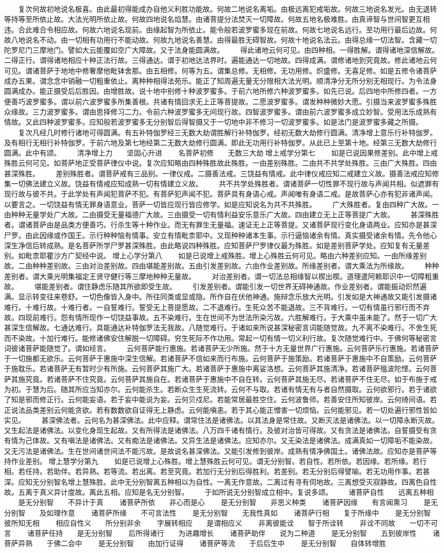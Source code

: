 　　复次何故初地说名极喜。由此最初得能成办自他义利胜功能故。何故二地说名离垢。由极远离犯戒垢故。何故三地说名发光。由无退转等持等至所依止故。大法光明所依止故。何故四地说名焰慧。由诸菩提分法焚灭一切障故。何故五地名极难胜。由真谛智与世间智更互相违。合此难合令相应故。何故六地说名现前。由缘起智为所依止。能令般若波罗蜜多现在前故。何故七地说名远行。至功用行最后边故。何故八地说名不动。由一切相有功用行不能动故。何故九地说名善慧。由得最胜无碍智故。何故十地说名法云。由得总缘一切法智。含藏一切陀罗尼门三摩地门。譬如大云能覆如空广大障故。又于法身能圆满故。
　　得此诸地云何可见。由四种相。一得胜解。谓得诸地深信解故。二得正行。谓得诸地相应十种正法行故。三得通达。谓于初地达法界时。遍能通达一切地故。四得成满。谓修诸地到究竟故。修此诸地云何可见。谓诸菩萨于地地中修奢摩他毗钵舍那。由五相修。何等为五。谓集总修。无相修。无功用修。炽盛修。无喜足修。如是五修令诸菩萨成办五果。谓念念中销融一切粗重依止。离种种相得法苑乐。能正了知周遍无量无分限相大法光明。顺清净分无所分别无相现行。为令法身圆满成办。能正摄受后后胜因。由增胜故。说十地中别修十种波罗蜜多。于前六地所修六种波罗蜜多。如先已说。后四地中所修四者。一方便善巧波罗蜜多。谓以前六波罗蜜多所集善根。共诸有情回求无上正等菩提故。二愿波罗蜜多。谓发种种微妙大愿。引摄当来波罗蜜多殊胜众缘故。三力波罗蜜多。谓由思择修习二力。令前六种波罗蜜多无间现行故。四智波罗蜜多。谓由前六波罗蜜多成立妙智。受用法乐成熟有情故。又此四种波罗蜜多。应知般若波罗蜜多无分别智后得智摄又于一切地中非不修习一切波罗蜜多。如是法门是波罗蜜多藏之所摄。
　　复次凡经几时修行诸地可得圆满。有五补特伽罗经三无数大劫谓胜解行补特伽罗。经初无数大劫修行圆满。清净增上意乐行补特伽罗。及有相行无相行补特伽罗。于前六地及第七地经第二无数大劫修行圆满。即此无功用行补特伽罗。从此已上至第十地。经第三无数大劫修行圆满。此中有颂。
　　清净增上力　　坚固心升进
　　名菩萨初修　　无数三大劫
增上戒学分第七
　　如是已说因果修差别。此中增上戒殊胜云何可见。如菩萨地正受菩萨律仪中说。复次应知略由四种殊胜故此殊胜。一由差别殊胜。二由共不共学处殊胜。三由广大殊胜。四由甚深殊胜。
　　差别殊胜者。谓菩萨戒有三品别。一律仪戒。二摄善法戒。三饶益有情戒。此中律仪戒应知二戒建立义故。摄善法戒应知修集一切佛法建立义故。饶益有情戒应知成熟一切有情建立义故。
　　共不共学处殊胜者。谓诸菩萨一切性罪不现行故与声闻共相。似遮罪有现行故与彼不共。于此学处有声闻犯菩萨不犯。有菩萨犯声闻不犯。菩萨具有身语心戒。声闻唯有身语二戒。是故菩萨心亦有犯非诸声闻。以要言之。一切饶益有情无罪身语意业。菩萨一切皆应现行皆应修学。如是应知说名为共不共殊胜。
　　广大殊胜者。复由四种广大故。一由种种无量学处广大故。二由摄受无量福德广大故。三由摄受一切有情利益安乐意乐广大故。四由建立无上正等菩提广大故。
　　甚深殊胜者。谓诸菩萨由是品类方便善巧。行杀生等十种作业。而无有罪生无量福。速证无上正等菩提。又诸菩萨现行变化身语两业。应知亦是甚深尸罗。由此因缘或作国王。示行种种恼有情事。安立有情毗柰耶中。又现种种诸本生事。示行逼恼诸余有情。真实摄受诸余有情。先令他心深生净信后转成熟。是名菩萨所学尸罗甚深殊胜。由此略说四种殊胜。应知菩萨尸罗律仪最为殊胜。如是差别菩萨学处。应知复有无量差别。如毗柰耶瞿沙方广契经中说。
增上心学分第八
　　如是已说增上戒殊胜。增上心殊胜云何可见。略由六种差别应知。一由所缘差别故。二由种种差别故。三由对治差别故。四由堪能差别故。五由引发差别故。六由作业差别故。所缘差别者。谓大乘法为所缘故。
　　种种差别者。谓大乘光明集福定王贤守健行等三摩地种种无量故。
　　对治差别者。谓一切法总相缘智以楔出楔。道理遣阿赖耶识中一切障粗重故。
　　堪能差别者。谓住静虑乐随其所欲即受生故。
　　引发差别者。谓能引发一切世界无碍神通故。作业差别者。谓能振动炽然遍满。显示转变往来卷舒。一切色像皆入身中。所往同类或显或隐。所作自在伏他神通。施辩念乐放大光明。引发如是大神通故又能引发摄诸难行。十难行故。十难行者。一自誓难行。誓受无上菩提愿故。二不退难行。生死众苦不能退故。三不背难行。一切有情虽行邪行而不弃故。四现前难行。怨有情所现作一切饶益事故。五不染难行。生在世间不为世法所染污故。六胜解难行。于大乘中虽未能了。然于一切广大甚深生信解故。七通达难行。具能通达补特伽罗法无我故。八随觉难行。于诸如来所说甚深秘密言词能随觉故。九不离不染难行。不舍生死而不染故。十加行难行。能修诸佛安住解脱一切障碍。穷生死际不作功用。常起一切有情一切义利行故。复次随觉难行中。于佛何等秘密言词彼诸菩萨能随觉了。谓如经言。
　　云何菩萨能行惠施。若诸菩萨无少所施。然于十方无量世界广行惠施。云何菩萨乐行惠施。若诸菩萨于一切施都无欲乐。云何菩萨于惠施中深生信解。若诸菩萨不信如来而行布施。云何菩萨于施策励。若诸菩萨于惠施中不自策励。云何菩萨于施耽乐。若诸菩萨无有暂时少有所施。云何菩萨其施广大。若诸菩萨于惠施中离娑洛想。云何菩萨其施清净。若诸菩萨殟波陀悭。云何菩萨其施究竟。若诸菩萨不住究竟。云何菩萨其施自在。若诸菩萨于惠施中不自在转。云何菩萨其施无尽。若诸菩萨不住无尽。如于布施于戒为初。于慧为后。随其所应当知亦尔。云何能杀生。若断众生生死流转。云何不与取。若诸有情无有与者自然摄取。云何欲邪行。若于诸欲了知是邪而修正行。云何能妄语。若于妄中能说为妄。云何贝戍尼。若能常居最胜空住。云何波鲁师。若善安住所知彼岸。云何绮间语。若正说法品类差别云何能贪欲。若有数数欲自证得无上静虑。云何能嗔恚。若于其心能正憎害一切烦恼。云何能邪见。若一切处遍行邪性皆如实见。
　　甚深佛法者。云何名为甚深佛法。此中应释。谓常住法是诸佛法。以其法身是常住故。又断灭法是诸佛法。以一切障永断灭故。又生起法是诸佛法。以变化身现生起故。又有所得法是诸佛法。八万四千诸有情行。及彼对治皆可得故。又有贪法是诸佛法。自誓摄受有贪有情为己体故。又有嗔法是诸佛法。又有痴法是诸佛法。又异生法是诸佛法。应知亦尔。又无染法是诸佛法。成满真如一切障垢不能染故。又无污法是诸佛法。生在世间诸世间法不能污故。是故说名甚深佛法。又能引发修到彼岸。成熟有情净佛国土。诸佛法故。应知亦是菩萨等持作业差别。
增上慧学分第九
　　如是已说增上心殊胜。增上慧殊胜云何可见。谓无分别智。若自性。若所依。若因缘。若所缘。若行相。若任持。若助伴。若异熟。若等流。若出离。若至究竟。若加行无分别后得胜利。若差别。若无分别后得譬喻。若无功用作事。若甚深。应知无分别智名增上慧殊胜。此中无分别智离五种相以为自性。一离无作意故。二离过有寻有伺地故。三离想受灭寂静故。四离色自性故。五离于真义异计度故。离此五相。应知是名无分别智。
　　于如所说无分别智成立相中。复说多颂。
　　诸菩萨自性　　远离五种相
　　是无分别智　　不异计于真
　　诸菩萨所依　　非心而是心
　　是无分别智　　非思义种类
　　诸菩萨因缘　　有言闻熏习
　　是无分别智　　及如理作意
　　诸菩萨所缘　　不可言法性
　　是无分别智　　无我性真如
　　诸菩萨行相　　复于所缘中
　　是无分别智　　彼所知无相
　　相应自性义　　所分别非余
　　字展转相应　　是谓相应义
　　非离彼能诠　　智于所诠转
　　非诠不同故　　一切不可言
　　诸菩萨任持　　是无分别智
　　后所得诸行　　为进趣增长
　　诸菩萨助伴　　说为二种道
　　是无分别智　　五到彼岸性
　　诸菩萨异熟　　于佛二会中
　　是无分别智　　由加行证得
　　诸菩萨等流　　于后后生中
　　是无分别智　　自体转增胜